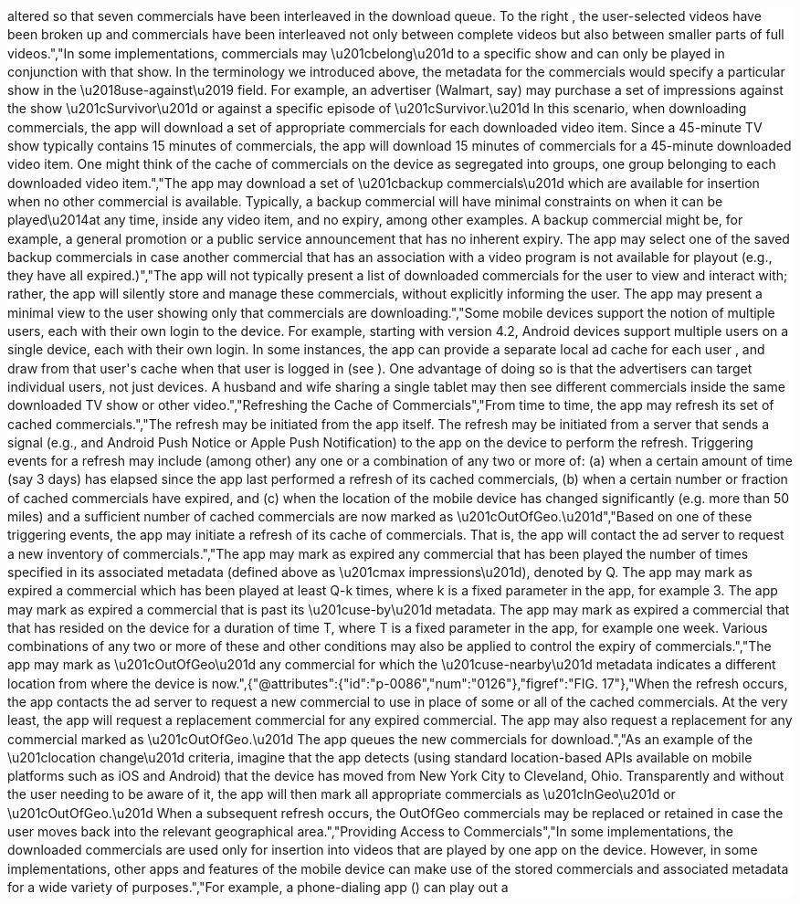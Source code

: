 altered so that seven commercials have been interleaved in the download queue. To the right , the user-selected videos have been broken up and commercials have been interleaved not only between complete videos but also between smaller parts of full videos.","In some implementations, commercials may \u201cbelong\u201d to a specific show and can only be played in conjunction with that show. In the terminology we introduced above, the metadata for the commercials would specify a particular show in the \u2018use-against\u2019 field. For example, an advertiser (Walmart, say) may purchase a set of impressions against the show \u201cSurvivor\u201d or against a specific episode of \u201cSurvivor.\u201d In this scenario, when downloading commercials, the app will download a set of appropriate commercials for each downloaded video item. Since a 45-minute TV show typically contains 15 minutes of commercials, the app will download 15 minutes of commercials for a 45-minute downloaded video item. One might think of the cache of commercials on the device as segregated into groups, one group belonging to each downloaded video item.","The app may download a set of \u201cbackup commercials\u201d which are available for insertion when no other commercial is available. Typically, a backup commercial will have minimal constraints on when it can be played\u2014at any time, inside any video item, and no expiry, among other examples. A backup commercial might be, for example, a general promotion or a public service announcement that has no inherent expiry. The app may select one of the saved backup commercials in case another commercial that has an association with a video program is not available for playout (e.g., they have all expired.)","The app will not typically present a list of downloaded commercials for the user to view and interact with; rather, the app will silently store and manage these commercials, without explicitly informing the user. The app may present a minimal view to the user showing only that commercials are downloading.","Some mobile devices support the notion of multiple users, each with their own login to the device. For example, starting with version 4.2, Android devices support multiple users on a single device, each with their own login. In some instances, the app can provide a separate local ad cache  for each user , and draw from that user's cache when that user is logged in (see ). One advantage of doing so is that the advertisers can target individual users, not just devices. A husband and wife sharing a single tablet may then see different commercials inside the same downloaded TV show or other video.","Refreshing the Cache of Commercials","From time to time, the app may refresh its set of cached commercials.","The refresh may be initiated from the app itself. The refresh may be initiated from a server that sends a signal (e.g., and Android Push Notice or Apple Push Notification) to the app on the device to perform the refresh. Triggering events for a refresh may include (among other) any one or a combination of any two or more of: (a) when a certain amount of time (say 3 days) has elapsed since the app last performed a refresh of its cached commercials, (b) when a certain number or fraction of cached commercials have expired, and (c) when the location of the mobile device has changed significantly (e.g. more than 50 miles) and a sufficient number of cached commercials are now marked as \u201cOutOfGeo.\u201d","Based on one of these triggering events, the app may initiate a refresh of its cache of commercials. That is, the app will contact the ad server to request a new inventory of commercials.","The app may mark as expired any commercial that has been played the number of times specified in its associated metadata (defined above as \u201cmax impressions\u201d), denoted by Q. The app may mark as expired a commercial which has been played at least Q-k times, where k is a fixed parameter in the app, for example 3. The app may mark as expired a commercial that is past its \u201cuse-by\u201d metadata. The app may mark as expired a commercial that that has resided on the device for a duration of time T, where T is a fixed parameter in the app, for example one week. Various combinations of any two or more of these and other conditions may also be applied to control the expiry of commercials.","The app may mark as \u201cOutOfGeo\u201d any commercial for which the \u201cuse-nearby\u201d metadata indicates a different location from where the device is now.",{"@attributes":{"id":"p-0086","num":"0126"},"figref":"FIG. 17"},"When the refresh occurs, the app contacts the ad server to request a new commercial to use in place of some or all of the cached commercials. At the very least, the app will request a replacement commercial for any expired commercial. The app may also request a replacement for any commercial marked as \u201cOutOfGeo.\u201d The app queues the new commercials for download.","As an example of the \u201clocation change\u201d criteria, imagine that the app detects (using standard location-based APIs available on mobile platforms such as iOS and Android) that the device has moved from New York City to Cleveland, Ohio. Transparently and without the user needing to be aware of it, the app will then mark all appropriate commercials as \u201cInGeo\u201d or \u201cOutOfGeo.\u201d When a subsequent refresh occurs, the OutOfGeo commercials may be replaced or retained in case the user moves back into the relevant geographical area.","Providing Access to Commercials","In some implementations, the downloaded commercials are used only for insertion into videos that are played by one app on the device. However, in some implementations, other apps and features of the mobile device can make use of the stored commercials and associated metadata for a wide variety of purposes.","For example, a phone-dialing app  () can play out a